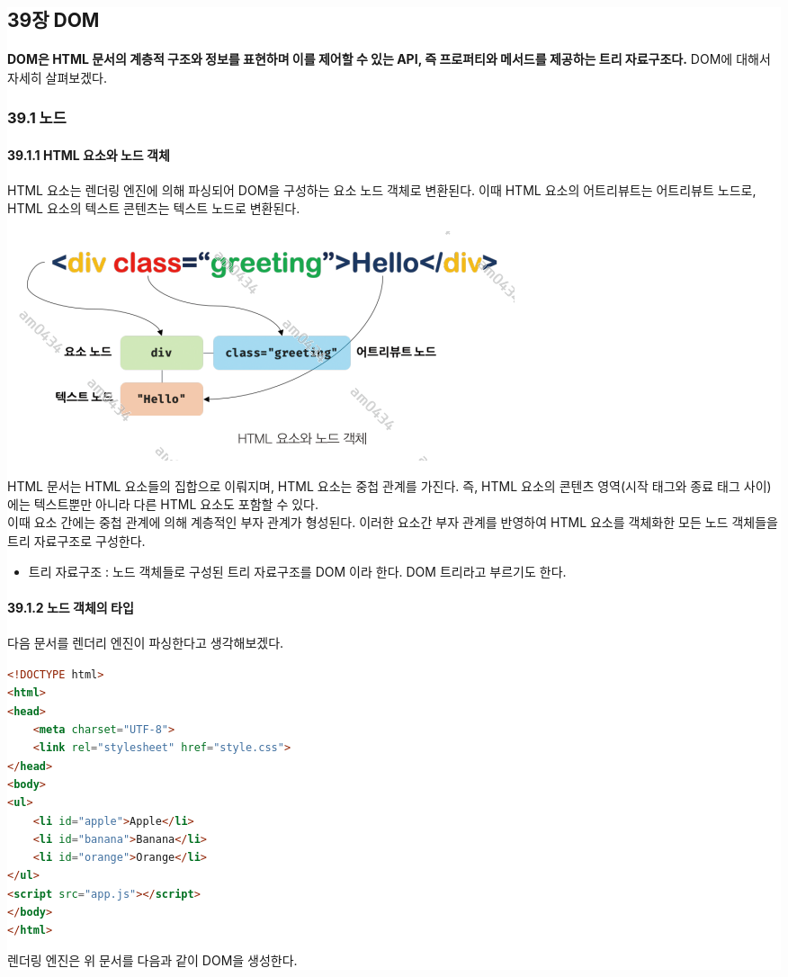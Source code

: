 ## 39장 DOM
**DOM은 HTML 문서의 계층적 구조와 정보를 표현하며 이를 제어할 수 있는 API, 즉 프로퍼티와 메서드를 제공하는 트리 자료구조다.**
DOM에 대해서 자세히 살펴보겠다.

### 39.1 노드
#### 39.1.1 HTML 요소와 노드 객체
HTML 요소는 렌더링 엔진에 의해 파싱되어 DOM을 구성하는 요소 노드 객체로 변환된다. 이때 HTML 요소의 어트리뷰트는 어트리뷰트 노드로, HTML
요소의 텍스트 콘텐츠는 텍스트 노드로 변환된다. 

<img src="images/39-01.png">

HTML 문서는 HTML 요소들의 집합으로 이뤄지며, HTML 요소는 중첩 관계를 가진다. 즉, HTML 요소의 콘텐츠 영역(시작 태그와 종료 태그 사이)에는
텍스트뿐만 아니라 다른 HTML 요소도 포함할 수 있다.  
이때 요소 간에는 중첩 관계에 의해 계층적인 부자 관계가 형성된다. 이러한 요소간 부자 관계를 반영하여 HTML 요소를 객체화한 모든 노드 객체들을 트리
자료구조로 구성한다.

- 트리 자료구조 : 노드 객체들로 구성된 트리 자료구조를 DOM 이라 한다. DOM 트리라고 부르기도 한다.

#### 39.1.2 노드 객체의 타입
다음 문서를 렌더리 엔진이 파싱한다고 생각해보겠다.
```html
<!DOCTYPE html>
<html>
<head>
    <meta charset="UTF-8">
    <link rel="stylesheet" href="style.css">
</head>
<body>
<ul>
    <li id="apple">Apple</li>
    <li id="banana">Banana</li>
    <li id="orange">Orange</li>
</ul>
<script src="app.js"></script>
</body>
</html>
```
렌더링 엔진은 위 문서를 다음과 같이 DOM을 생성한다.

